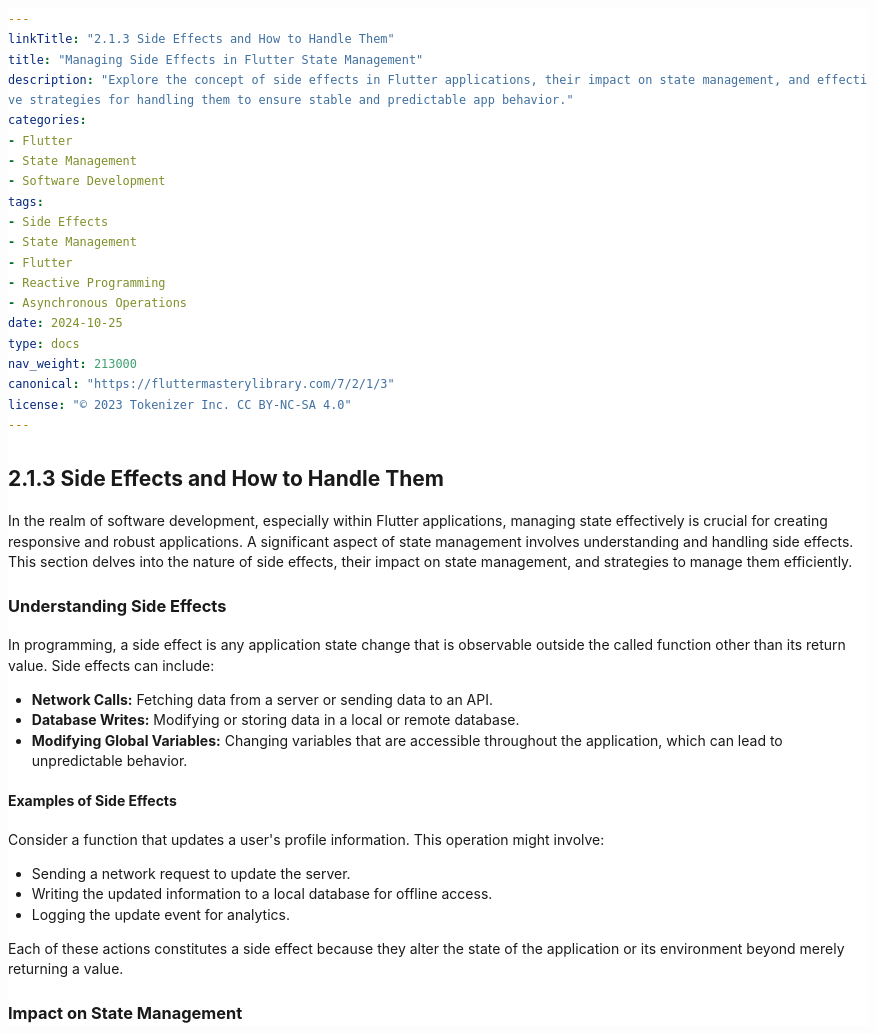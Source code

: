 ```yaml
---
linkTitle: "2.1.3 Side Effects and How to Handle Them"
title: "Managing Side Effects in Flutter State Management"
description: "Explore the concept of side effects in Flutter applications, their impact on state management, and effective strategies for handling them to ensure stable and predictable app behavior."
categories:
- Flutter
- State Management
- Software Development
tags:
- Side Effects
- State Management
- Flutter
- Reactive Programming
- Asynchronous Operations
date: 2024-10-25
type: docs
nav_weight: 213000
canonical: "https://fluttermasterylibrary.com/7/2/1/3"
license: "© 2023 Tokenizer Inc. CC BY-NC-SA 4.0"
---
```


## 2.1.3 Side Effects and How to Handle Them

In the realm of software development, especially within Flutter applications, managing state effectively is crucial for creating responsive and robust applications. A significant aspect of state management involves understanding and handling side effects. This section delves into the nature of side effects, their impact on state management, and strategies to manage them efficiently.

### Understanding Side Effects

In programming, a side effect is any application state change that is observable outside the called function other than its return value. Side effects can include:

- **Network Calls:** Fetching data from a server or sending data to an API.
- **Database Writes:** Modifying or storing data in a local or remote database.
- **Modifying Global Variables:** Changing variables that are accessible throughout the application, which can lead to unpredictable behavior.

#### Examples of Side Effects

Consider a function that updates a user's profile information. This operation might involve:

- Sending a network request to update the server.
- Writing the updated information to a local database for offline access.
- Logging the update event for analytics.

Each of these actions constitutes a side effect because they alter the state of the application or its environment beyond merely returning a value.

### Impact on State Management
